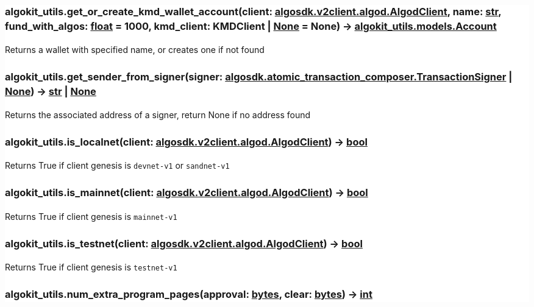### algokit_utils.get_or_create_kmd_wallet_account(client: [algosdk.v2client.algod.AlgodClient](https://py-algorand-sdk.readthedocs.io/en/latest/algosdk/v2client/algod.html#algosdk.v2client.algod.AlgodClient), name: [str](https://docs.python.org/3/library/stdtypes.html#str), fund_with_algos: [float](https://docs.python.org/3/library/functions.html#float) = 1000, kmd_client: KMDClient | [None](https://docs.python.org/3/library/constants.html#None) = None) → [algokit_utils.models.Account](#algokit_utils.Account)

Returns a wallet with specified name, or creates one if not found

### algokit_utils.get_sender_from_signer(signer: [algosdk.atomic_transaction_composer.TransactionSigner](https://py-algorand-sdk.readthedocs.io/en/latest/algosdk/atomic_transaction_composer.html#algosdk.atomic_transaction_composer.TransactionSigner) | [None](https://docs.python.org/3/library/constants.html#None)) → [str](https://docs.python.org/3/library/stdtypes.html#str) | [None](https://docs.python.org/3/library/constants.html#None)

Returns the associated address of a signer, return None if no address found

### algokit_utils.is_localnet(client: [algosdk.v2client.algod.AlgodClient](https://py-algorand-sdk.readthedocs.io/en/latest/algosdk/v2client/algod.html#algosdk.v2client.algod.AlgodClient)) → [bool](https://docs.python.org/3/library/functions.html#bool)

Returns True if client genesis is `devnet-v1` or `sandnet-v1`

### algokit_utils.is_mainnet(client: [algosdk.v2client.algod.AlgodClient](https://py-algorand-sdk.readthedocs.io/en/latest/algosdk/v2client/algod.html#algosdk.v2client.algod.AlgodClient)) → [bool](https://docs.python.org/3/library/functions.html#bool)

Returns True if client genesis is `mainnet-v1`

### algokit_utils.is_testnet(client: [algosdk.v2client.algod.AlgodClient](https://py-algorand-sdk.readthedocs.io/en/latest/algosdk/v2client/algod.html#algosdk.v2client.algod.AlgodClient)) → [bool](https://docs.python.org/3/library/functions.html#bool)

Returns True if client genesis is `testnet-v1`

### algokit_utils.num_extra_program_pages(approval: [bytes](https://docs.python.org/3/library/stdtypes.html#bytes), clear: [bytes](https://docs.python.org/3/library/stdtypes.html#bytes)) → [int](https://docs.python.org/3/library/functions.html#int)
